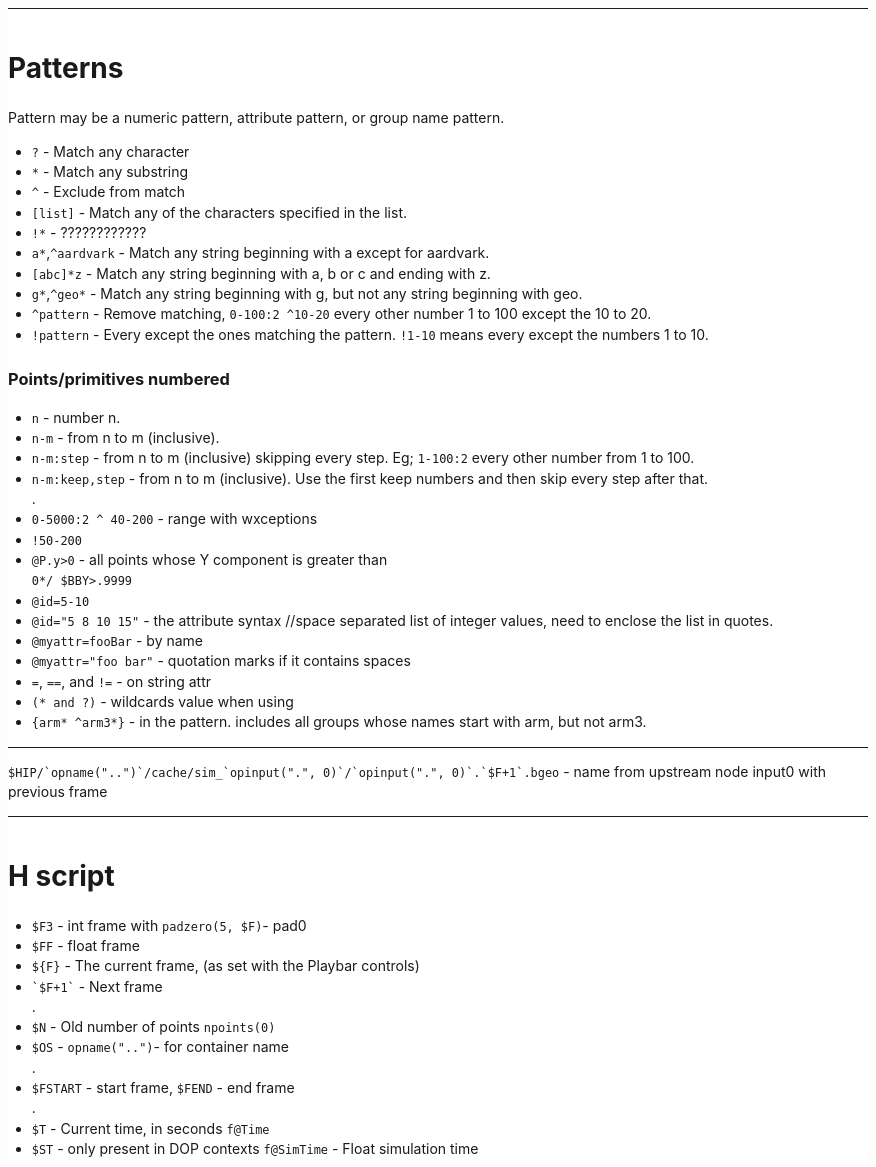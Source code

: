 
---

# Patterns
Pattern may be a numeric pattern, attribute pattern, or group name pattern.
- `?` -  Match any character  
- `*` - Match any substring  
- `^` - Exclude from match  
- `[list]` - Match any of the characters specified in the list.  
- `!*` - ????????????  
- `a*`,`^aardvark` - Match any string beginning with a except for aardvark.    
- `[abc]*z` - Match any string beginning with a, b or c and ending with z.    
- `g*`,`^geo*` - Match any string beginning with g, but not any string beginning with geo.    
- `^pattern` - Remove matching, `0-100:2 ^10-20` every other number 1 to 100 except the 10 to 20.  
- `!pattern` - Every except the ones matching the pattern. `!1-10` means every except the numbers 1 to 10.   

### Points/primitives numbered
- `n` - number n.   
- `n-m` - from n to m (inclusive).   
- `n-m:step` - from n to m (inclusive) skipping every step. Eg; `1-100:2` every other number from 1 to 100.    
- `n-m:keep,step` - from n to m (inclusive). Use the first keep numbers and then skip every step after that.    
.
- `0-5000:2 ^ 40-200`  - range with wxceptions
- `!50-200`   
- `@P.y>0` - all points whose Y component is greater than   
`0*/ $BBY>.9999`     
- `@id=5-10`  
- `@id="5 8 10 15"` - the attribute syntax //space separated list of integer values, need to enclose the list in quotes.
- `@myattr=fooBar` - by name  
- `@myattr="foo bar"` - quotation marks if it contains spaces   
- `=`, `==`, and `!=`  - on string attr  
- `(* and ?)` -  wildcards value when using   
- `{arm* ^arm3*}`  - in the pattern. includes all groups whose names start with arm, but not arm3.   


---





``` $HIP/`opname("..")`/cache/sim_`opinput(".", 0)`/`opinput(".", 0)`.`$F+1`.bgeo ```  -  name from upstream node input0 with previous frame  




---

# H script

- `$F3` - int frame with `padzero(5, $F)`- pad0    
- `$FF` - float frame   
- `${F}` - The current frame, (as set with the Playbar controls)   
- ``` `$F+1` ``` - Next frame   
.
- `$N` - Old number of points `npoints(0)`  
- `$OS` - `opname("..")`- for container name    
.
- `$FSTART` - start frame, `$FEND` - end frame  
.
- `$T` - Current time, in seconds `f@Time`  
- `$ST` - only present in DOP contexts `f@SimTime` - Float simulation time   
```